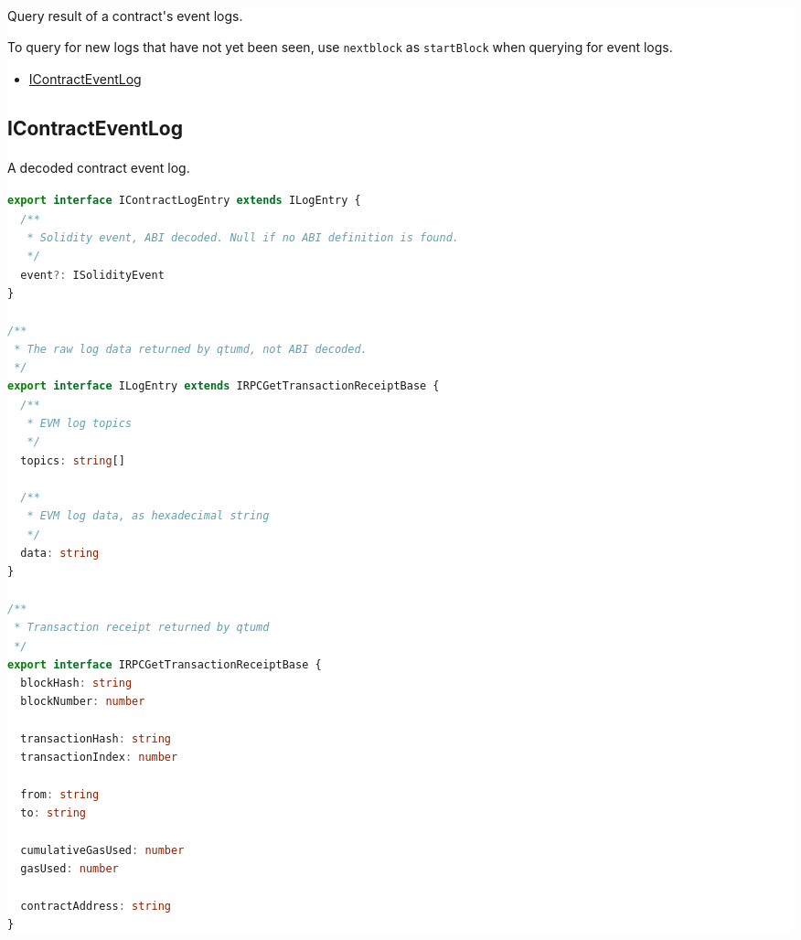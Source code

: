 Query result of a contract's event logs.

To query for new logs that have not yet been seen, use `nextblock` as `startBlock` when querying for event logs.

* [IContractEventLog](#icontracteventlog)

## IContractEventLog

A decoded contract event log.

```ts
export interface IContractLogEntry extends ILogEntry {
  /**
   * Solidity event, ABI decoded. Null if no ABI definition is found.
   */
  event?: ISolidityEvent
}

/**
 * The raw log data returned by qtumd, not ABI decoded.
 */
export interface ILogEntry extends IRPCGetTransactionReceiptBase {
  /**
   * EVM log topics
   */
  topics: string[]

  /**
   * EVM log data, as hexadecimal string
   */
  data: string
}

/**
 * Transaction receipt returned by qtumd
 */
export interface IRPCGetTransactionReceiptBase {
  blockHash: string
  blockNumber: number

  transactionHash: string
  transactionIndex: number

  from: string
  to: string

  cumulativeGasUsed: number
  gasUsed: number

  contractAddress: string
}
```
